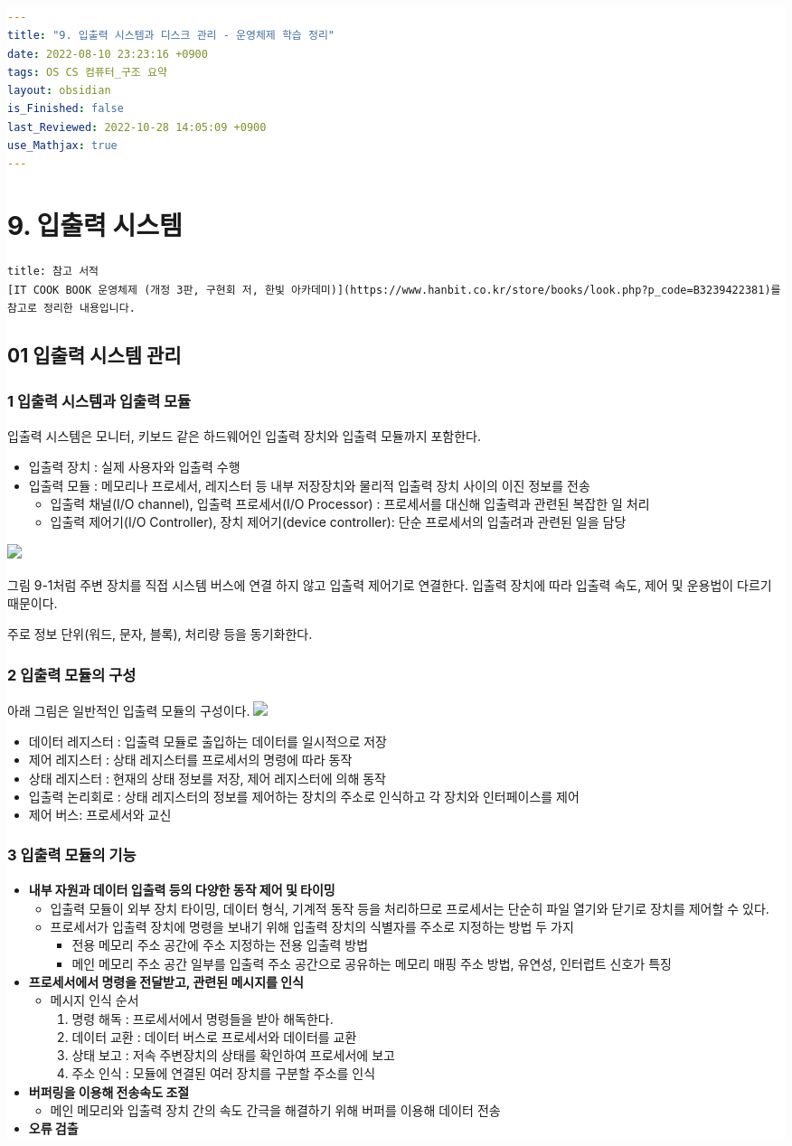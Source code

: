 ```yaml
---
title: "9. 입출력 시스템과 디스크 관리 - 운영체제 학습 정리"
date: 2022-08-10 23:23:16 +0900
tags: OS CS 컴퓨터_구조 요약
layout: obsidian
is_Finished: false
last_Reviewed: 2022-10-28 14:05:09 +0900
use_Mathjax: true
---
```

```toc

```

# 9. 입출력 시스템
```ad-quote
title: 참고 서적
[IT COOK BOOK 운영체제 (개정 3판, 구현회 저, 한빛 아카데미)](https://www.hanbit.co.kr/store/books/look.php?p_code=B3239422381)를 참고로 정리한 내용입니다.
```
## 01 입출력 시스템 관리
### 1 입출력 시스템과 입출력 모듈
입출력 시스템은 모니터, 키보드 같은 하드웨어인 입출력 장치와 입출력 모듈까지 포함한다.
- 입출력 장치 : 실제 사용자와 입출력 수행
- 입출력 모듈 : 메모리나 프로세서, 레지스터 등 내부 저장장치와 물리적 입출력 장치 사이의 이진 정보를 전송
    - 입출력 채널(I/O channel), 입출력 프로세서(I/O Processor) : 프로세서를 대신해 입출력과 관련된 복잡한 일 처리
    - 입출력 제어기(I/O Controller), 장치 제어기(device controller): 단순 프로세서의 입출려과 관련된 일을 담당

![](2022-07-21-00-31-31-image.png)

그림 9-1처럼 주변 장치를 직접 시스템 버스에 연결 하지 않고 입출력 제어기로 연결한다.
입출력 장치에 따라 입출력 속도, 제어 및 운용법이 다르기 때문이다.

주로 정보 단위(워드, 문자, 블록), 처리량 등을 동기화한다.

### 2 입출력 모듈의 구성
아래 그림은 일반적인 입출력 모듈의 구성이다.
![](2022-07-21-00-32-04-image.png)

- 데이터 레지스터 : 입출력 모듈로 출입하는 데이터를 일시적으로 저장
- 제어 레지스터 : 상태 레지스터를 프로세서의 명령에 따라 동작
- 상태 레지스터 : 현재의 상태 정보를 저장, 제어 레지스터에 의해 동작
- 입출력 논리회로 : 상태 레지스터의 정보를 제어하는 장치의 주소로 인식하고 각 장치와 인터페이스를 제어
- 제어 버스: 프로세서와 교신 
 
### 3 입출력 모듈의 기능

- **내부 자원과 데이터 입출력 등의 다양한 동작 제어 및 타이밍**
  - 입출력 모듈이 외부 장치 타이밍, 데이터 형식, 기계적 동작 등을 처리하므로 프로세서는 단순히 파일 열기와 닫기로 장치를 제어할 수 있다.
  - 프로세서가 입출력 장치에 명령을 보내기 위해 입출력 장치의 식별자를 주소로 지정하는 방법 두 가지
    - 전용 메모리 주소 공간에 주소 지정하는 전용 입출력 방법
    - 메인 메모리 주소 공간 일부를 입출력 주소 공간으로 공유하는 메모리 매핑 주소 방법, 유연성, 인터럽트 신호가 특징
- **프로세서에서 명령을 전달받고, 관련된 메시지를 인식**
  - 메시지 인식 순서
    1. 명령 해독 : 프로세서에서 명령들을 받아 해독한다.
    2. 데이터 교환 : 데이터 버스로 프로세서와 데이터를 교환
    3. 상태 보고 : 저속 주변장치의 상태를 확인하여 프로세서에 보고
    4. 주소 인식 : 모듈에 연결된 여러 장치를 구분할 주소를 인식
- **버퍼링을 이용해 전송속도 조절**
  - 메인 메모리와 입출력 장치 간의 속도 간극을 해결하기 위해 버퍼를 이용해 데이터 전송
- **오류 검출**